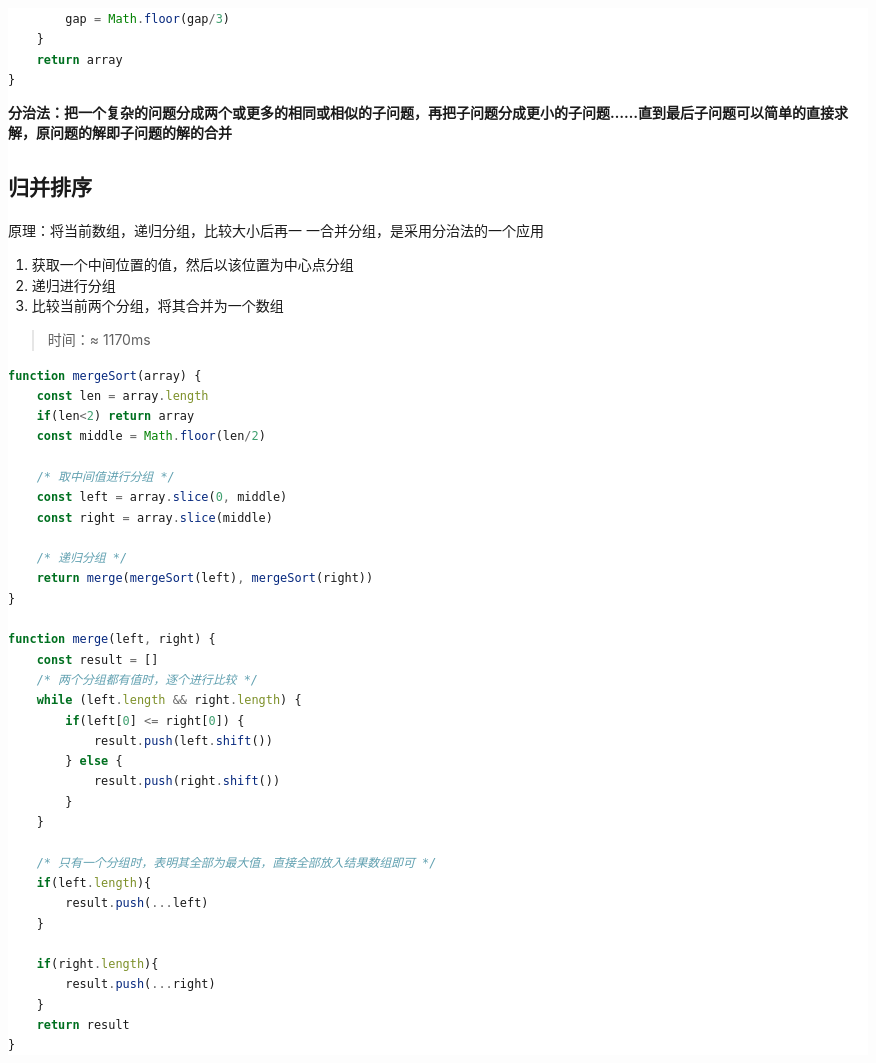 ```js
        gap = Math.floor(gap/3)
    }
    return array
}
```

**分治法：把一个复杂的问题分成两个或更多的相同或相似的子问题，再把子问题分成更小的子问题……直到最后子问题可以简单的直接求解，原问题的解即子问题的解的合并**

## 归并排序

原理：将当前数组，递归分组，比较大小后再一 一合并分组，是采用分治法的一个应用

1. 获取一个中间位置的值，然后以该位置为中心点分组
2. 递归进行分组
3. 比较当前两个分组，将其合并为一个数组

> 时间：≈ 1170ms

```js
function mergeSort(array) {
    const len = array.length
    if(len<2) return array
    const middle = Math.floor(len/2)
    
    /* 取中间值进行分组 */
    const left = array.slice(0, middle)
    const right = array.slice(middle)

    /* 递归分组 */
    return merge(mergeSort(left), mergeSort(right))
}

function merge(left, right) {
    const result = []
    /* 两个分组都有值时，逐个进行比较 */
    while (left.length && right.length) {
        if(left[0] <= right[0]) {
            result.push(left.shift())
        } else {
            result.push(right.shift())
        }
    }

    /* 只有一个分组时，表明其全部为最大值，直接全部放入结果数组即可 */
    if(left.length){
        result.push(...left)
    }

    if(right.length){
        result.push(...right)
    }
    return result
}
```
